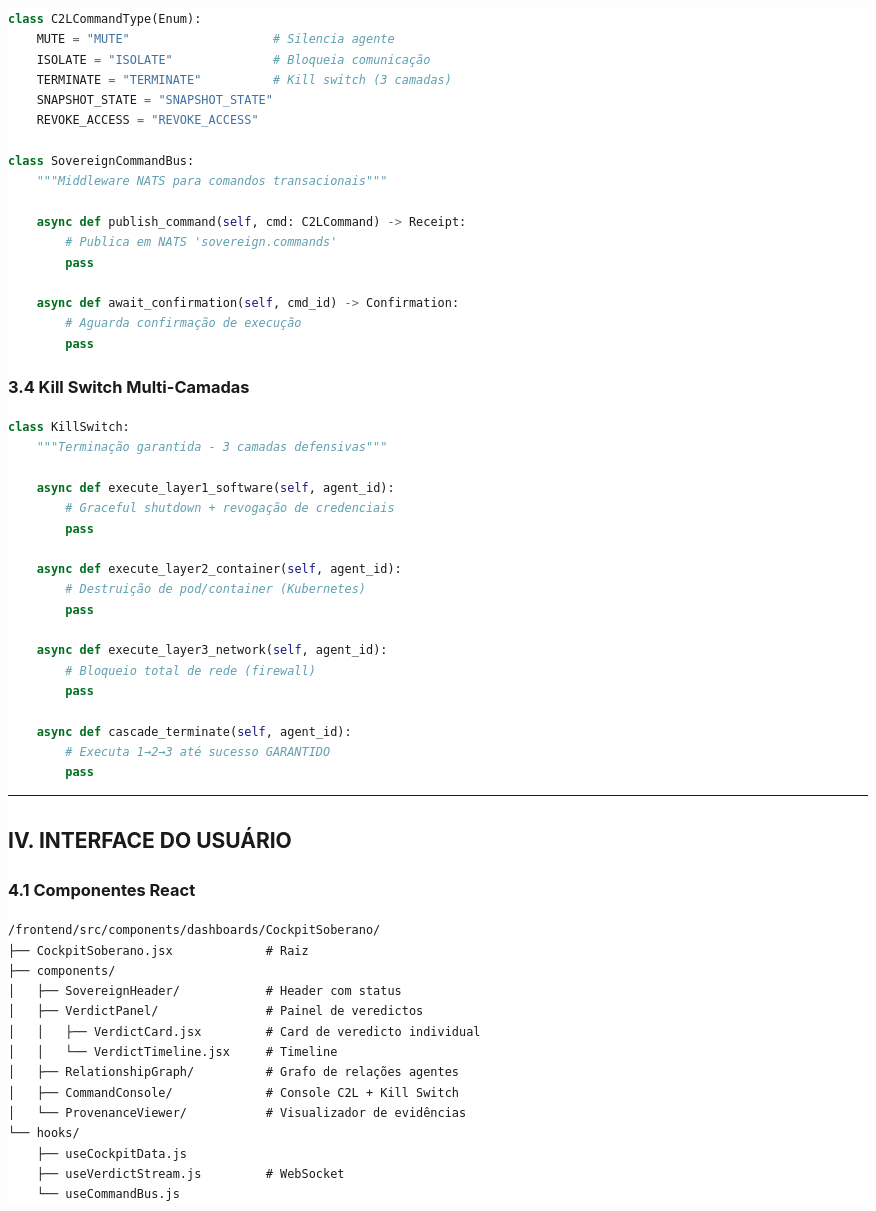 ```python
class C2LCommandType(Enum):
    MUTE = "MUTE"                    # Silencia agente
    ISOLATE = "ISOLATE"              # Bloqueia comunicação
    TERMINATE = "TERMINATE"          # Kill switch (3 camadas)
    SNAPSHOT_STATE = "SNAPSHOT_STATE"
    REVOKE_ACCESS = "REVOKE_ACCESS"

class SovereignCommandBus:
    """Middleware NATS para comandos transacionais"""
    
    async def publish_command(self, cmd: C2LCommand) -> Receipt:
        # Publica em NATS 'sovereign.commands'
        pass
    
    async def await_confirmation(self, cmd_id) -> Confirmation:
        # Aguarda confirmação de execução
        pass
```

### 3.4 Kill Switch Multi-Camadas

```python
class KillSwitch:
    """Terminação garantida - 3 camadas defensivas"""
    
    async def execute_layer1_software(self, agent_id):
        # Graceful shutdown + revogação de credenciais
        pass
    
    async def execute_layer2_container(self, agent_id):
        # Destruição de pod/container (Kubernetes)
        pass
    
    async def execute_layer3_network(self, agent_id):
        # Bloqueio total de rede (firewall)
        pass
    
    async def cascade_terminate(self, agent_id):
        # Executa 1→2→3 até sucesso GARANTIDO
        pass
```

---

## IV. INTERFACE DO USUÁRIO

### 4.1 Componentes React

```
/frontend/src/components/dashboards/CockpitSoberano/
├── CockpitSoberano.jsx             # Raiz
├── components/
│   ├── SovereignHeader/            # Header com status
│   ├── VerdictPanel/               # Painel de veredictos
│   │   ├── VerdictCard.jsx         # Card de veredicto individual
│   │   └── VerdictTimeline.jsx     # Timeline
│   ├── RelationshipGraph/          # Grafo de relações agentes
│   ├── CommandConsole/             # Console C2L + Kill Switch
│   └── ProvenanceViewer/           # Visualizador de evidências
└── hooks/
    ├── useCockpitData.js
    ├── useVerdictStream.js         # WebSocket
    └── useCommandBus.js
```